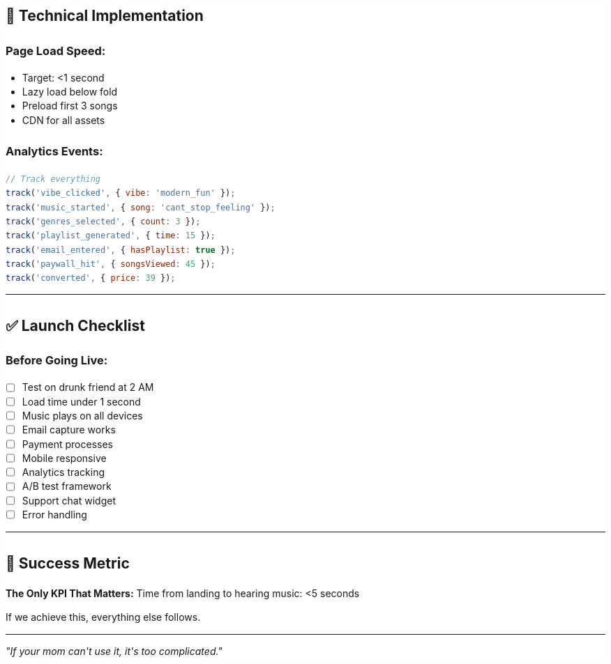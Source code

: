## 🔧 Technical Implementation

### Page Load Speed:
- Target: <1 second
- Lazy load below fold
- Preload first 3 songs
- CDN for all assets

### Analytics Events:
```javascript
// Track everything
track('vibe_clicked', { vibe: 'modern_fun' });
track('music_started', { song: 'cant_stop_feeling' });
track('genres_selected', { count: 3 });
track('playlist_generated', { time: 15 });
track('email_entered', { hasPlaylist: true });
track('paywall_hit', { songsViewed: 45 });
track('converted', { price: 39 });
```

---

## ✅ Launch Checklist

### Before Going Live:
- [ ] Test on drunk friend at 2 AM
- [ ] Load time under 1 second
- [ ] Music plays on all devices
- [ ] Email capture works
- [ ] Payment processes
- [ ] Mobile responsive
- [ ] Analytics tracking
- [ ] A/B test framework
- [ ] Support chat widget
- [ ] Error handling

---

## 🎯 Success Metric

**The Only KPI That Matters:**
Time from landing to hearing music: <5 seconds

If we achieve this, everything else follows.

---

*"If your mom can't use it, it's too complicated."*